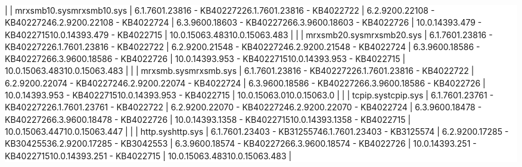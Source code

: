 |                         | <span data-ttu-id="39637-313">mrxsmb10.sys</span><span class="sxs-lookup"><span data-stu-id="39637-313">mrxsmb10.sys</span></span>      | <span data-ttu-id="39637-314">6.1.7601.23816 - KB4022722</span><span class="sxs-lookup"><span data-stu-id="39637-314">6.1.7601.23816 - KB4022722</span></span>         | <span data-ttu-id="39637-315">6.2.9200.22108 - KB4022724</span><span class="sxs-lookup"><span data-stu-id="39637-315">6.2.9200.22108 - KB4022724</span></span>                  | <span data-ttu-id="39637-316">6.3.9600.18603 - KB4022726</span><span class="sxs-lookup"><span data-stu-id="39637-316">6.3.9600.18603 - KB4022726</span></span>           | <span data-ttu-id="39637-317">10.0.14393.479 - KB4022715</span><span class="sxs-lookup"><span data-stu-id="39637-317">10.0.14393.479 - KB4022715</span></span>           | <span data-ttu-id="39637-318">10.0.15063.483</span><span class="sxs-lookup"><span data-stu-id="39637-318">10.0.15063.483</span></span>             |
|                         | <span data-ttu-id="39637-319">mrxsmb20.sys</span><span class="sxs-lookup"><span data-stu-id="39637-319">mrxsmb20.sys</span></span>      | <span data-ttu-id="39637-320">6.1.7601.23816 - KB4022722</span><span class="sxs-lookup"><span data-stu-id="39637-320">6.1.7601.23816 - KB4022722</span></span>         | <span data-ttu-id="39637-321">6.2.9200.21548 - KB4022724</span><span class="sxs-lookup"><span data-stu-id="39637-321">6.2.9200.21548 - KB4022724</span></span>                  | <span data-ttu-id="39637-322">6.3.9600.18586 - KB4022726</span><span class="sxs-lookup"><span data-stu-id="39637-322">6.3.9600.18586 - KB4022726</span></span>           | <span data-ttu-id="39637-323">10.0.14393.953 - KB4022715</span><span class="sxs-lookup"><span data-stu-id="39637-323">10.0.14393.953 - KB4022715</span></span>           | <span data-ttu-id="39637-324">10.0.15063.483</span><span class="sxs-lookup"><span data-stu-id="39637-324">10.0.15063.483</span></span>             |
|                         | <span data-ttu-id="39637-325">mrxsmb.sys</span><span class="sxs-lookup"><span data-stu-id="39637-325">mrxsmb.sys</span></span>        | <span data-ttu-id="39637-326">6.1.7601.23816 - KB4022722</span><span class="sxs-lookup"><span data-stu-id="39637-326">6.1.7601.23816 - KB4022722</span></span>         | <span data-ttu-id="39637-327">6.2.9200.22074 - KB4022724</span><span class="sxs-lookup"><span data-stu-id="39637-327">6.2.9200.22074 - KB4022724</span></span>                  | <span data-ttu-id="39637-328">6.3.9600.18586 - KB4022726</span><span class="sxs-lookup"><span data-stu-id="39637-328">6.3.9600.18586 - KB4022726</span></span>           | <span data-ttu-id="39637-329">10.0.14393.953 - KB4022715</span><span class="sxs-lookup"><span data-stu-id="39637-329">10.0.14393.953 - KB4022715</span></span>           | <span data-ttu-id="39637-330">10.0.15063.0</span><span class="sxs-lookup"><span data-stu-id="39637-330">10.0.15063.0</span></span>               |
|                         | <span data-ttu-id="39637-331">tcpip.sys</span><span class="sxs-lookup"><span data-stu-id="39637-331">tcpip.sys</span></span>         | <span data-ttu-id="39637-332">6.1.7601.23761 - KB4022722</span><span class="sxs-lookup"><span data-stu-id="39637-332">6.1.7601.23761 - KB4022722</span></span>         | <span data-ttu-id="39637-333">6.2.9200.22070 - KB4022724</span><span class="sxs-lookup"><span data-stu-id="39637-333">6.2.9200.22070 - KB4022724</span></span>                  | <span data-ttu-id="39637-334">6.3.9600.18478 - KB4022726</span><span class="sxs-lookup"><span data-stu-id="39637-334">6.3.9600.18478 - KB4022726</span></span>           | <span data-ttu-id="39637-335">10.0.14393.1358 - KB4022715</span><span class="sxs-lookup"><span data-stu-id="39637-335">10.0.14393.1358 - KB4022715</span></span>          | <span data-ttu-id="39637-336">10.0.15063.447</span><span class="sxs-lookup"><span data-stu-id="39637-336">10.0.15063.447</span></span>             |
|                         | <span data-ttu-id="39637-337">http.sys</span><span class="sxs-lookup"><span data-stu-id="39637-337">http.sys</span></span>          | <span data-ttu-id="39637-338">6.1.7601.23403 - KB3125574</span><span class="sxs-lookup"><span data-stu-id="39637-338">6.1.7601.23403 - KB3125574</span></span>         | <span data-ttu-id="39637-339">6.2.9200.17285 - KB3042553</span><span class="sxs-lookup"><span data-stu-id="39637-339">6.2.9200.17285 - KB3042553</span></span>                  | <span data-ttu-id="39637-340">6.3.9600.18574 - KB4022726</span><span class="sxs-lookup"><span data-stu-id="39637-340">6.3.9600.18574 - KB4022726</span></span>           | <span data-ttu-id="39637-341">10.0.14393.251 - KB4022715</span><span class="sxs-lookup"><span data-stu-id="39637-341">10.0.14393.251 - KB4022715</span></span>           | <span data-ttu-id="39637-342">10.0.15063.483</span><span class="sxs-lookup"><span data-stu-id="39637-342">10.0.15063.483</span></span>             |